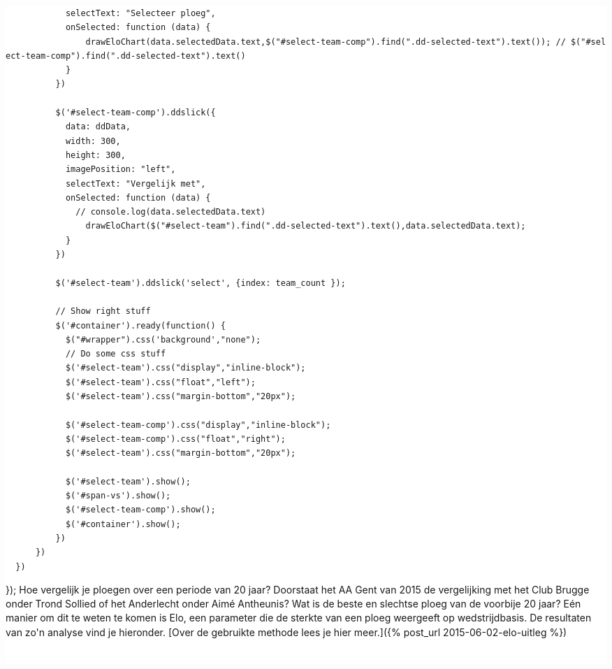                 selectText: "Selecteer ploeg",
                onSelected: function (data) {
                    drawEloChart(data.selectedData.text,$("#select-team-comp").find(".dd-selected-text").text()); // $("#select-team-comp").find(".dd-selected-text").text()
                }
              })
              
              $('#select-team-comp').ddslick({
                data: ddData,
                width: 300,
                height: 300,
                imagePosition: "left",
                selectText: "Vergelijk met",
                onSelected: function (data) {
                  // console.log(data.selectedData.text)
                    drawEloChart($("#select-team").find(".dd-selected-text").text(),data.selectedData.text);
                }
              })
              
              $('#select-team').ddslick('select', {index: team_count });
              
              // Show right stuff
              $('#container').ready(function() {
                $("#wrapper").css('background',"none");
                // Do some css stuff
                $('#select-team').css("display","inline-block");
                $('#select-team').css("float","left");
                $('#select-team').css("margin-bottom","20px");
                
                $('#select-team-comp').css("display","inline-block");
                $('#select-team-comp').css("float","right");   
                $('#select-team').css("margin-bottom","20px");
                
                $('#select-team').show();
                $('#span-vs').show();
                $('#select-team-comp').show();
                $('#container').show();
              })
          })
      })
});
</script>
Hoe vergelijk je ploegen over een periode van 20 jaar? Doorstaat het AA Gent van 2015 de vergelijking met het Club Brugge onder Trond Sollied of het Anderlecht onder Aimé Antheunis? 
Wat is de beste en slechtse ploeg van de voorbije 20 jaar? Eén manier om dit te weten te komen is Elo, een parameter die de sterkte van een ploeg weergeeft op wedstrijdbasis. 
De resultaten van zo'n analyse vind je hieronder. [Over de gebruikte methode lees je hier meer.]({% post_url 2015-06-02-elo-uitleg %})

<div id="wrapper" style='background: url(/img/ajax-loader.gif) no-repeat center center;'>
<br>
<div>
<select id="select-team" style="display:none"></select>
